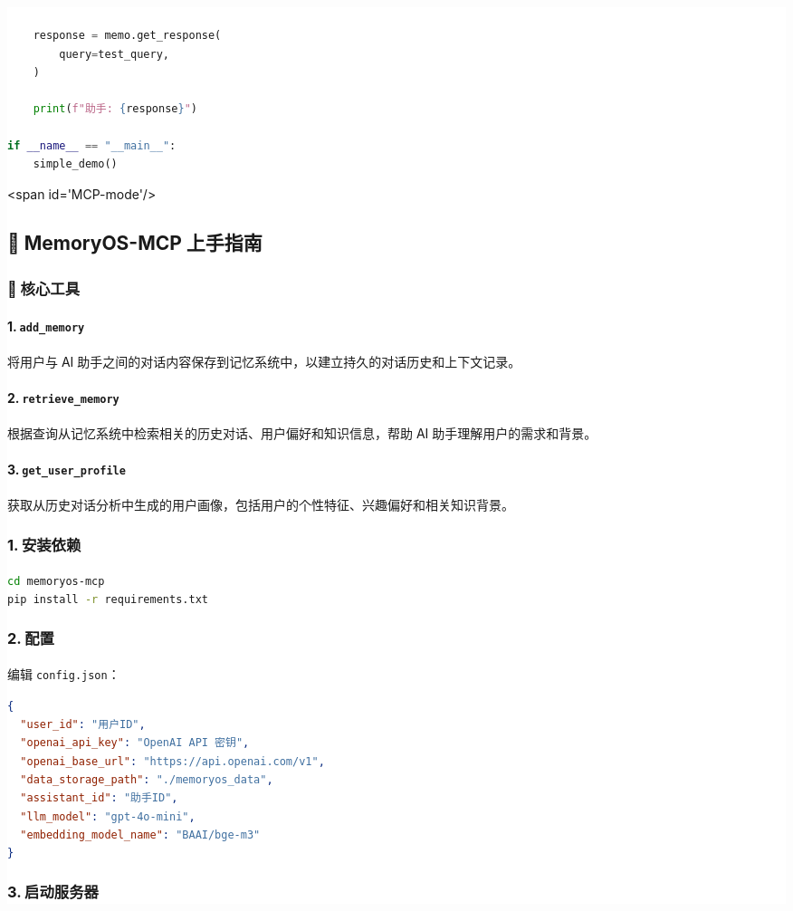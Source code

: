 ```python

    response = memo.get_response(
        query=test_query,
    )

    print(f"助手: {response}")

if __name__ == "__main__":
    simple_demo()
```

\<span id='MCP-mode'/\>

## 📖 MemoryOS-MCP 上手指南

### 🔧 核心工具

#### 1\. `add_memory`

将用户与 AI 助手之间的对话内容保存到记忆系统中，以建立持久的对话历史和上下文记录。

#### 2\. `retrieve_memory`

根据查询从记忆系统中检索相关的历史对话、用户偏好和知识信息，帮助 AI 助手理解用户的需求和背景。

#### 3\. `get_user_profile`

获取从历史对话分析中生成的用户画像，包括用户的个性特征、兴趣偏好和相关知识背景。

### 1\. 安装依赖

```bash
cd memoryos-mcp
pip install -r requirements.txt
```

### 2\. 配置

编辑 `config.json`：

```json
{
  "user_id": "用户ID",
  "openai_api_key": "OpenAI API 密钥",
  "openai_base_url": "https://api.openai.com/v1",
  "data_storage_path": "./memoryos_data",
  "assistant_id": "助手ID",
  "llm_model": "gpt-4o-mini",
  "embedding_model_name": "BAAI/bge-m3"
}
```

### 3\. 启动服务器
